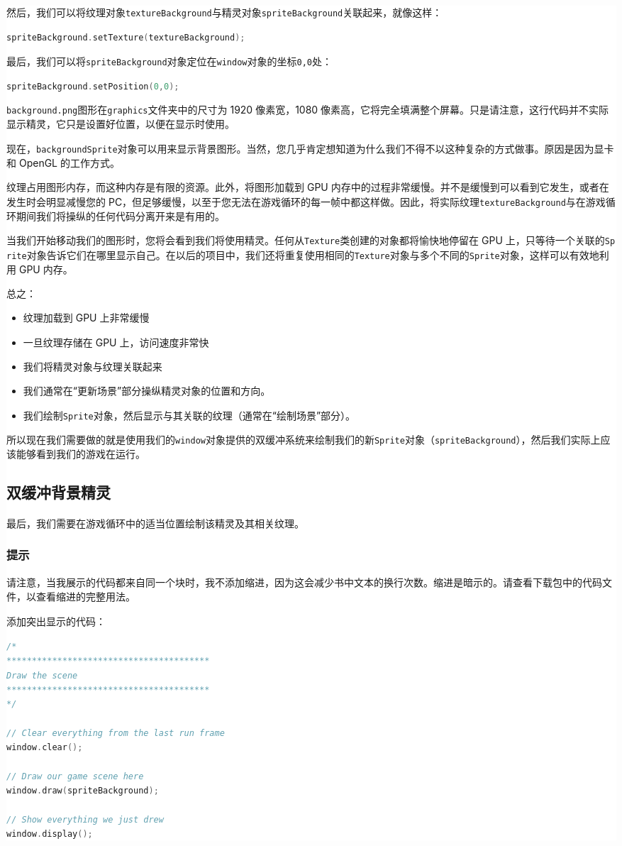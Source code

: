 然后，我们可以将纹理对象`textureBackground`与精灵对象`spriteBackground`关联起来，就像这样：

```cpp
spriteBackground.setTexture(textureBackground); 

```

最后，我们可以将`spriteBackground`对象定位在`window`对象的坐标`0,0`处：

```cpp
spriteBackground.setPosition(0,0); 

```

`background.png`图形在`graphics`文件夹中的尺寸为 1920 像素宽，1080 像素高，它将完全填满整个屏幕。只是请注意，这行代码并不实际显示精灵，它只是设置好位置，以便在显示时使用。

现在，`backgroundSprite`对象可以用来显示背景图形。当然，您几乎肯定想知道为什么我们不得不以这种复杂的方式做事。原因是因为显卡和 OpenGL 的工作方式。

纹理占用图形内存，而这种内存是有限的资源。此外，将图形加载到 GPU 内存中的过程非常缓慢。并不是缓慢到可以看到它发生，或者在发生时会明显减慢您的 PC，但足够缓慢，以至于您无法在游戏循环的每一帧中都这样做。因此，将实际纹理`textureBackground`与在游戏循环期间我们将操纵的任何代码分离开来是有用的。

当我们开始移动我们的图形时，您将会看到我们将使用精灵。任何从`Texture`类创建的对象都将愉快地停留在 GPU 上，只等待一个关联的`Sprite`对象告诉它们在哪里显示自己。在以后的项目中，我们还将重复使用相同的`Texture`对象与多个不同的`Sprite`对象，这样可以有效地利用 GPU 内存。

总之：

+   纹理加载到 GPU 上非常缓慢

+   一旦纹理存储在 GPU 上，访问速度非常快

+   我们将精灵对象与纹理关联起来

+   我们通常在“更新场景”部分操纵精灵对象的位置和方向。

+   我们绘制`Sprite`对象，然后显示与其关联的纹理（通常在“绘制场景”部分）。

所以现在我们需要做的就是使用我们的`window`对象提供的双缓冲系统来绘制我们的新`Sprite`对象（`spriteBackground`），然后我们实际上应该能够看到我们的游戏在运行。

## 双缓冲背景精灵

最后，我们需要在游戏循环中的适当位置绘制该精灵及其相关纹理。

### 提示

请注意，当我展示的代码都来自同一个块时，我不添加缩进，因为这会减少书中文本的换行次数。缩进是暗示的。请查看下载包中的代码文件，以查看缩进的完整用法。

添加突出显示的代码：

```cpp
/* 
**************************************** 
Draw the scene 
**************************************** 
*/ 

// Clear everything from the last run frame 
window.clear(); 

// Draw our game scene here 
window.draw(spriteBackground);           

// Show everything we just drew 
window.display(); 

```
